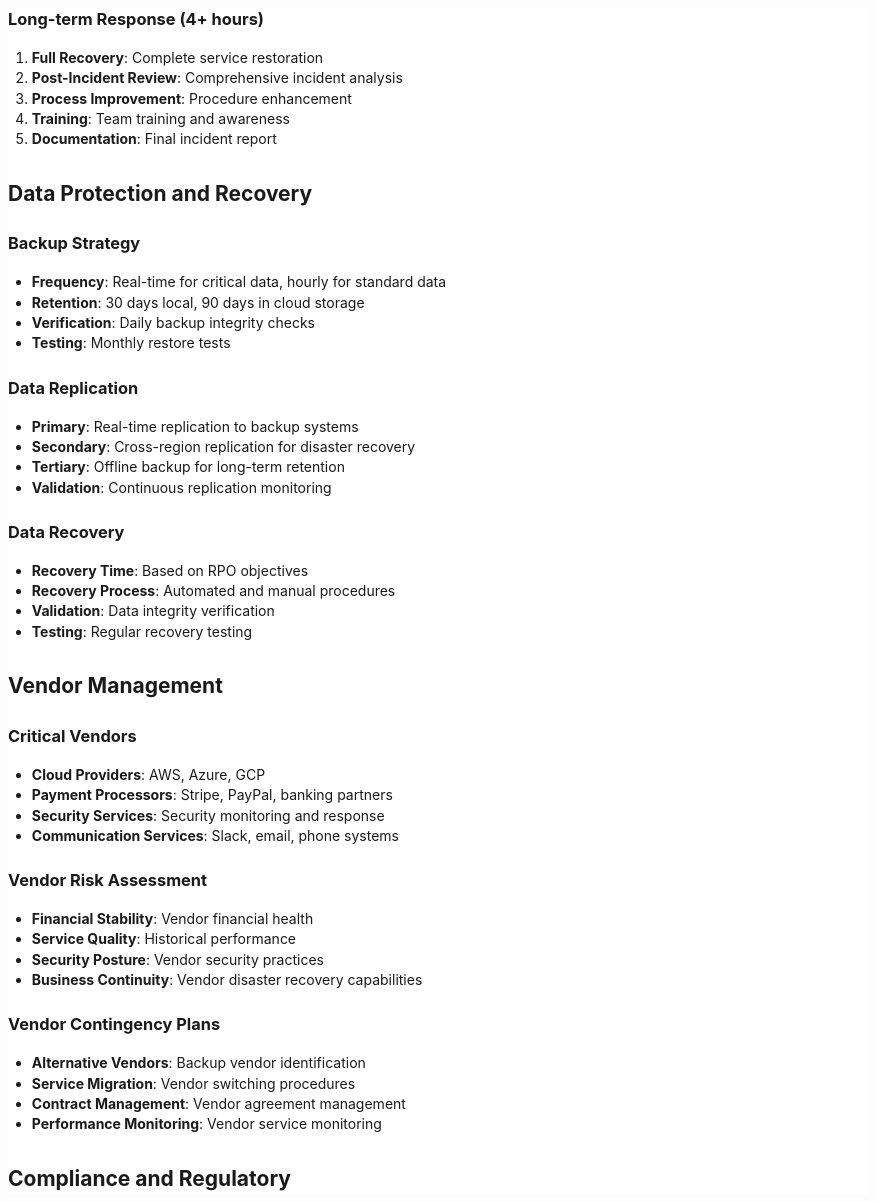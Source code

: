 ### Long-term Response (4+ hours)
1. **Full Recovery**: Complete service restoration
2. **Post-Incident Review**: Comprehensive incident analysis
3. **Process Improvement**: Procedure enhancement
4. **Training**: Team training and awareness
5. **Documentation**: Final incident report

## Data Protection and Recovery

### Backup Strategy
- **Frequency**: Real-time for critical data, hourly for standard data
- **Retention**: 30 days local, 90 days in cloud storage
- **Verification**: Daily backup integrity checks
- **Testing**: Monthly restore tests

### Data Replication
- **Primary**: Real-time replication to backup systems
- **Secondary**: Cross-region replication for disaster recovery
- **Tertiary**: Offline backup for long-term retention
- **Validation**: Continuous replication monitoring

### Data Recovery
- **Recovery Time**: Based on RPO objectives
- **Recovery Process**: Automated and manual procedures
- **Validation**: Data integrity verification
- **Testing**: Regular recovery testing

## Vendor Management

### Critical Vendors
- **Cloud Providers**: AWS, Azure, GCP
- **Payment Processors**: Stripe, PayPal, banking partners
- **Security Services**: Security monitoring and response
- **Communication Services**: Slack, email, phone systems

### Vendor Risk Assessment
- **Financial Stability**: Vendor financial health
- **Service Quality**: Historical performance
- **Security Posture**: Vendor security practices
- **Business Continuity**: Vendor disaster recovery capabilities

### Vendor Contingency Plans
- **Alternative Vendors**: Backup vendor identification
- **Service Migration**: Vendor switching procedures
- **Contract Management**: Vendor agreement management
- **Performance Monitoring**: Vendor service monitoring

## Compliance and Regulatory
